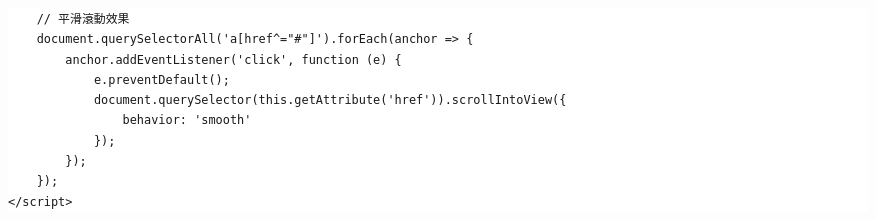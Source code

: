         // 平滑滾動效果
        document.querySelectorAll('a[href^="#"]').forEach(anchor => {
            anchor.addEventListener('click', function (e) {
                e.preventDefault();
                document.querySelector(this.getAttribute('href')).scrollIntoView({
                    behavior: 'smooth'
                });
            });
        });
    </script>
</body>
</html>
